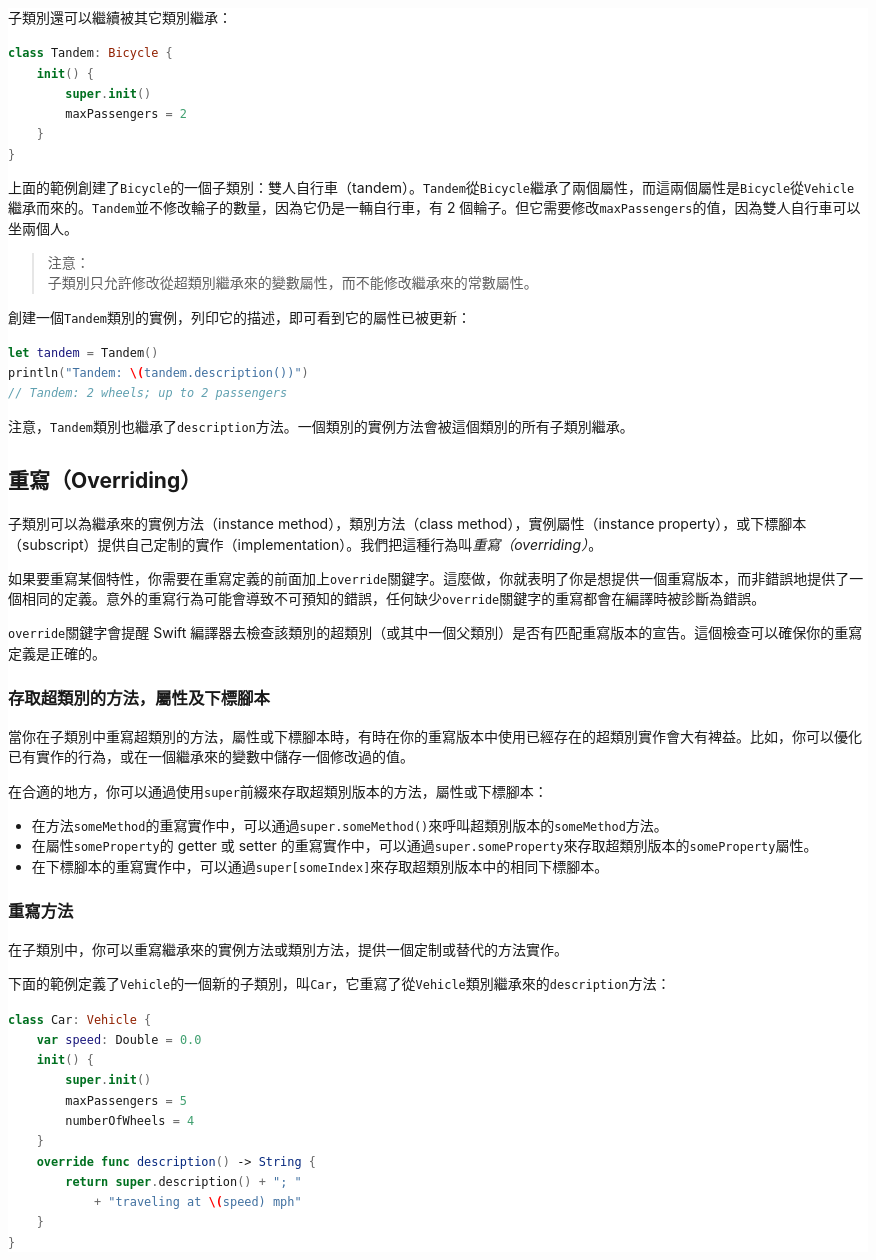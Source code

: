 子類別還可以繼續被其它類別繼承：

```swift
class Tandem: Bicycle {
    init() {
        super.init()
        maxPassengers = 2
    }
}
```

上面的範例創建了`Bicycle`的一個子類別：雙人自行車（tandem）。`Tandem`從`Bicycle`繼承了兩個屬性，而這兩個屬性是`Bicycle`從`Vehicle`繼承而來的。`Tandem`並不修改輪子的數量，因為它仍是一輛自行車，有 2 個輪子。但它需要修改`maxPassengers`的值，因為雙人自行車可以坐兩個人。

> 注意：  
子類別只允許修改從超類別繼承來的變數屬性，而不能修改繼承來的常數屬性。

創建一個`Tandem`類別的實例，列印它的描述，即可看到它的屬性已被更新：

```swift
let tandem = Tandem()
println("Tandem: \(tandem.description())")
// Tandem: 2 wheels; up to 2 passengers
```

注意，`Tandem`類別也繼承了`description`方法。一個類別的實例方法會被這個類別的所有子類別繼承。

<a name="overriding"></a>
## 重寫（Overriding）

子類別可以為繼承來的實例方法（instance method），類別方法（class method），實例屬性（instance property），或下標腳本（subscript）提供自己定制的實作（implementation）。我們把這種行為叫*重寫（overriding）*。

如果要重寫某個特性，你需要在重寫定義的前面加上`override`關鍵字。這麼做，你就表明了你是想提供一個重寫版本，而非錯誤地提供了一個相同的定義。意外的重寫行為可能會導致不可預知的錯誤，任何缺少`override`關鍵字的重寫都會在編譯時被診斷為錯誤。

`override`關鍵字會提醒 Swift 編譯器去檢查該類別的超類別（或其中一個父類別）是否有匹配重寫版本的宣告。這個檢查可以確保你的重寫定義是正確的。

### 存取超類別的方法，屬性及下標腳本

當你在子類別中重寫超類別的方法，屬性或下標腳本時，有時在你的重寫版本中使用已經存在的超類別實作會大有裨益。比如，你可以優化已有實作的行為，或在一個繼承來的變數中儲存一個修改過的值。

在合適的地方，你可以通過使用`super`前綴來存取超類別版本的方法，屬性或下標腳本：

* 在方法`someMethod`的重寫實作中，可以通過`super.someMethod()`來呼叫超類別版本的`someMethod`方法。
* 在屬性`someProperty`的 getter 或 setter 的重寫實作中，可以通過`super.someProperty`來存取超類別版本的`someProperty`屬性。
* 在下標腳本的重寫實作中，可以通過`super[someIndex]`來存取超類別版本中的相同下標腳本。

### 重寫方法

在子類別中，你可以重寫繼承來的實例方法或類別方法，提供一個定制或替代的方法實作。

下面的範例定義了`Vehicle`的一個新的子類別，叫`Car`，它重寫了從`Vehicle`類別繼承來的`description`方法：

```swift
class Car: Vehicle {
    var speed: Double = 0.0
    init() {
        super.init()
        maxPassengers = 5
        numberOfWheels = 4
    }
    override func description() -> String {
        return super.description() + "; "
            + "traveling at \(speed) mph"
    }
}
```
